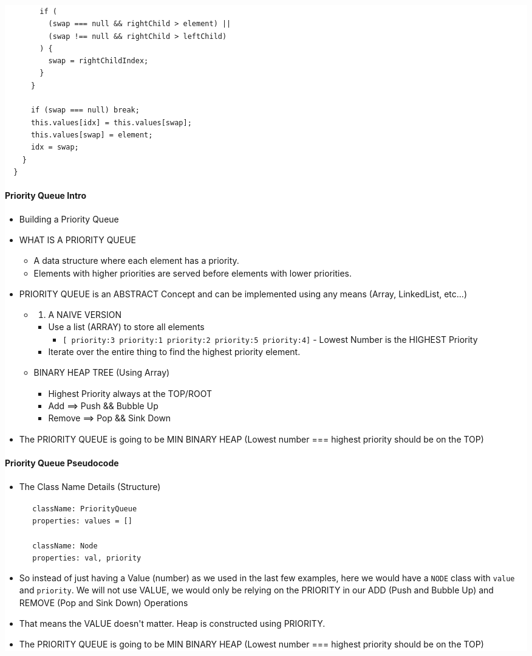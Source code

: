 ```
        if (
          (swap === null && rightChild > element) ||
          (swap !== null && rightChild > leftChild)
        ) {
          swap = rightChildIndex;
        }
      }

      if (swap === null) break;
      this.values[idx] = this.values[swap];
      this.values[swap] = element;
      idx = swap;
    }
  }
```

#### Priority Queue Intro

- Building a Priority Queue

- WHAT IS A PRIORITY QUEUE

  - A data structure where each element has a priority.
  - Elements with higher priorities are served before elements with lower priorities.

- PRIORITY QUEUE is an ABSTRACT Concept and can be implemented using any means (Array, LinkedList, etc...)

  - 1.  A NAIVE VERSION

    - Use a list (ARRAY) to store all elements
      - `[ priority:3 priority:1 priority:2 priority:5 priority:4]` - Lowest Number is the HIGHEST Priority
    - Iterate over the entire thing to find the highest priority element.

  - BINARY HEAP TREE (Using Array)
    - Highest Priority always at the TOP/ROOT
    - Add ==> Push && Bubble Up
    - Remove ==> Pop && Sink Down

- The PRIORITY QUEUE is going to be MIN BINARY HEAP (Lowest number === highest priority should be on the TOP)

#### Priority Queue Pseudocode

- The Class Name Details (Structure)

  ```
     className: PriorityQueue
     properties: values = []

     className: Node
     properties: val, priority
  ```

- So instead of just having a Value (number) as we used in the last few examples, here we would have
  a `NODE` class with `value` and `priority`. We will not use VALUE, we would only be relying on the PRIORITY
  in our ADD (Push and Bubble Up) and REMOVE (Pop and Sink Down) Operations
- That means the VALUE doesn't matter. Heap is constructed using PRIORITY.
- The PRIORITY QUEUE is going to be MIN BINARY HEAP (Lowest number === highest priority should be on the TOP)
